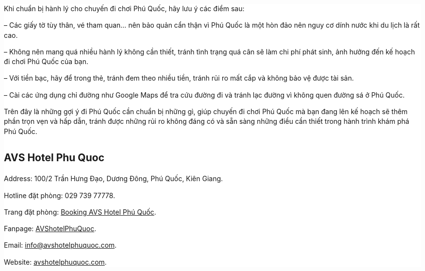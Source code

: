 Khi chuẩn bị hành lý cho chuyến đi chơi Phú Quốc, hãy lưu ý các điểm sau:

– Các giấy tờ tùy thân, vé tham quan… nên bảo quản cẩn thận vì Phú Quốc là một hòn đảo nên nguy cơ dính nước khi du lịch là rất cao.

– Không nên mang quá nhiều hành lý không cần thiết, tránh tình trạng quá cân sẽ làm chi phí phát sinh, ảnh hưởng đến kế hoạch đi chơi Phú Quốc của bạn.

– Với tiền bạc, hãy để trong thẻ, tránh đem theo nhiều tiền, tránh rủi ro mất cắp và không bảo vệ được tài sản.

– Cài các ứng dụng chỉ đường như Google Maps để tra cứu đường đi và tránh lạc đường vì không quen đường sá ở Phú Quốc.

Trên đây là những gợi ý đi Phú Quốc cần chuẩn bị những gì, giúp chuyến đi chơi Phú Quốc mà bạn đang lên kế hoạch sẽ thêm phần trọn vẹn và hấp dẫn, tránh được những rủi ro không đáng có và sẵn sàng những điều cần thiết trong hành trình khám phá Phú Quốc.

## AVS Hotel Phu Quoc

Address: 100/2 Trần Hưng Đạo, Dương Đông, Phú Quốc, Kiên Giang.

Hotline đặt phòng: 029 739 77778.

Trang đặt phòng: [Booking AVS Hotel Phú Quốc](https://booking.avshotelphuquoc.com/?ht=).

Fanpage: [AVShotelPhuQuoc](https://www.facebook.com/AVShotelPhuQuoc).

Email: info@avshotelphuquoc.com.

Website: [avshotelphuquoc.com](https://www.avshotelphuquoc.com/news-detail/4157/avshotelphuquoc.com).
